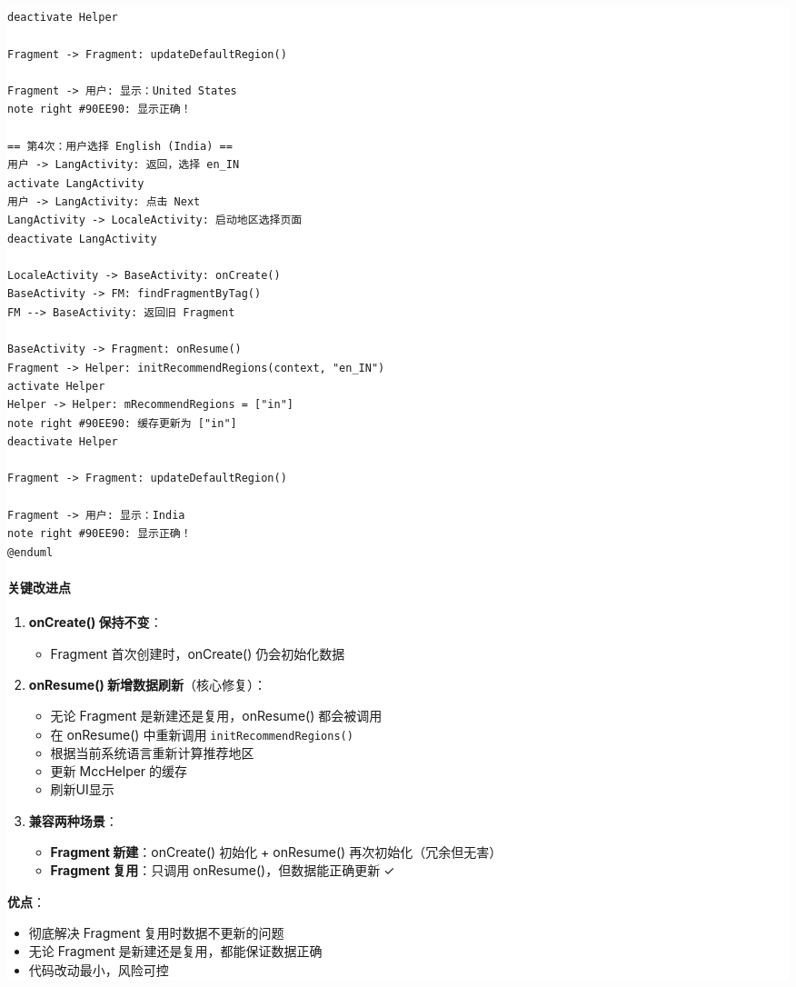 ```plantuml
deactivate Helper

Fragment -> Fragment: updateDefaultRegion()

Fragment -> 用户: 显示：United States
note right #90EE90: 显示正确！

== 第4次：用户选择 English (India) ==
用户 -> LangActivity: 返回，选择 en_IN
activate LangActivity
用户 -> LangActivity: 点击 Next
LangActivity -> LocaleActivity: 启动地区选择页面
deactivate LangActivity

LocaleActivity -> BaseActivity: onCreate()
BaseActivity -> FM: findFragmentByTag()
FM --> BaseActivity: 返回旧 Fragment

BaseActivity -> Fragment: onResume()
Fragment -> Helper: initRecommendRegions(context, "en_IN")
activate Helper
Helper -> Helper: mRecommendRegions = ["in"]
note right #90EE90: 缓存更新为 ["in"]
deactivate Helper

Fragment -> Fragment: updateDefaultRegion()

Fragment -> 用户: 显示：India
note right #90EE90: 显示正确！
@enduml
```

#### 关键改进点

1. **onCreate() 保持不变**：
   - Fragment 首次创建时，onCreate() 仍会初始化数据
   
2. **onResume() 新增数据刷新**（核心修复）：
   - 无论 Fragment 是新建还是复用，onResume() 都会被调用
   - 在 onResume() 中重新调用 `initRecommendRegions()`
   - 根据当前系统语言重新计算推荐地区
   - 更新 MccHelper 的缓存
   - 刷新UI显示

3. **兼容两种场景**：
   - **Fragment 新建**：onCreate() 初始化 + onResume() 再次初始化（冗余但无害）
   - **Fragment 复用**：只调用 onResume()，但数据能正确更新 ✓

**优点**：
- 彻底解决 Fragment 复用时数据不更新的问题
- 无论 Fragment 是新建还是复用，都能保证数据正确
- 代码改动最小，风险可控
